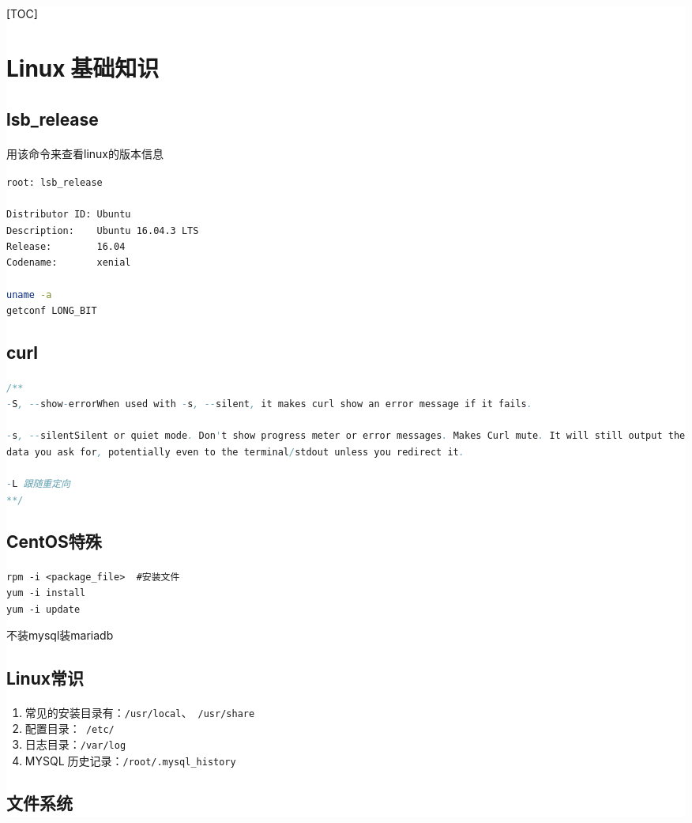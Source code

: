 

[TOC]

# Linux 基础知识

## lsb_release

用该命令来查看linux的版本信息
``` sh
root: lsb_release

Distributor ID: Ubuntu
Description:    Ubuntu 16.04.3 LTS
Release:        16.04
Codename:       xenial

uname -a 
getconf LONG_BIT 
```

## curl

```java
/**
-S, --show-errorWhen used with -s, --silent, it makes curl show an error message if it fails.

-s, --silentSilent or quiet mode. Don't show progress meter or error messages. Makes Curl mute. It will still output the data you ask for, potentially even to the terminal/stdout unless you redirect it.

-L 跟随重定向
**/
```
## CentOS特殊

```
rpm -i <package_file>  #安装文件
yum -i install
yum -i update
```
不装mysql装mariadb

## Linux常识
1. 常见的安装目录有：```/usr/local```、``` /usr/share```
2. 配置目录：``` /etc/```
3. 日志目录：```/var/log```
4. MYSQL 历史记录：```/root/.mysql_history```



## 文件系统
